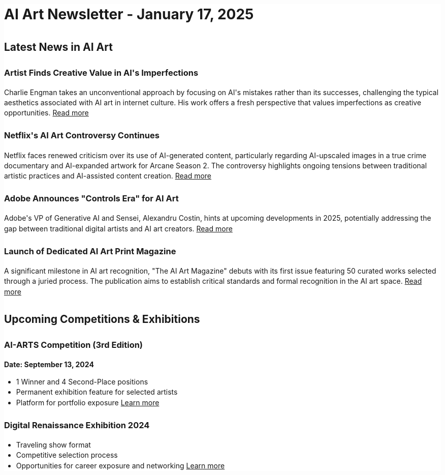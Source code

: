 # AI Art Newsletter - January 17, 2025

## Latest News in AI Art

### Artist Finds Creative Value in AI's Imperfections

Charlie Engman takes an unconventional approach by focusing on AI's mistakes rather than its successes, challenging the typical aesthetics associated with AI art in internet culture. His work offers a fresh perspective that values imperfections as creative opportunities.
[Read more](https://www.theartnewspaper.com/2025/01/06/it-surprised-me-artist-finds-inspiration-in-what-ai-art-gets-wrong)

### Netflix's AI Art Controversy Continues

Netflix faces renewed criticism over its use of AI-generated content, particularly regarding AI-upscaled images in a true crime documentary and AI-expanded artwork for Arcane Season 2. The controversy highlights ongoing tensions between traditional artistic practices and AI-assisted content creation.
[Read more](https://www.creativebloq.com/ai/ai-art/netflix-gets-roasted-over-dodgy-ai-art-again)

### Adobe Announces "Controls Era" for AI Art

Adobe's VP of Generative AI and Sensei, Alexandru Costin, hints at upcoming developments in 2025, potentially addressing the gap between traditional digital artists and AI art creators.
[Read more](https://www.yahoo.com/tech/adobes-ai-art-controls-era-100000886.html)

### Launch of Dedicated AI Art Print Magazine

A significant milestone in AI art recognition, "The AI Art Magazine" debuts with its first issue featuring 50 curated works selected through a juried process. The publication aims to establish critical standards and formal recognition in the AI art space.
[Read more](https://www.forbes.com/sites/lesliekatz/2024/12/28/ai-generated-art-gets-its-own-sleek-print-magazine/)

## Upcoming Competitions & Exhibitions

### AI-ARTS Competition (3rd Edition)

**Date: September 13, 2024**

- 1 Winner and 4 Second-Place positions
- Permanent exhibition feature for selected artists
- Platform for portfolio exposure
  [Learn more](https://ai-arts.org/competition/)

### Digital Renaissance Exhibition 2024

- Traveling show format
- Competitive selection process
- Opportunities for career exposure and networking
  [Learn more](https://medium.com/@datadrip369/top-ai-art-competitions-and-exhibitions-to-watch-in-2024-1f7d9a3991ba)
